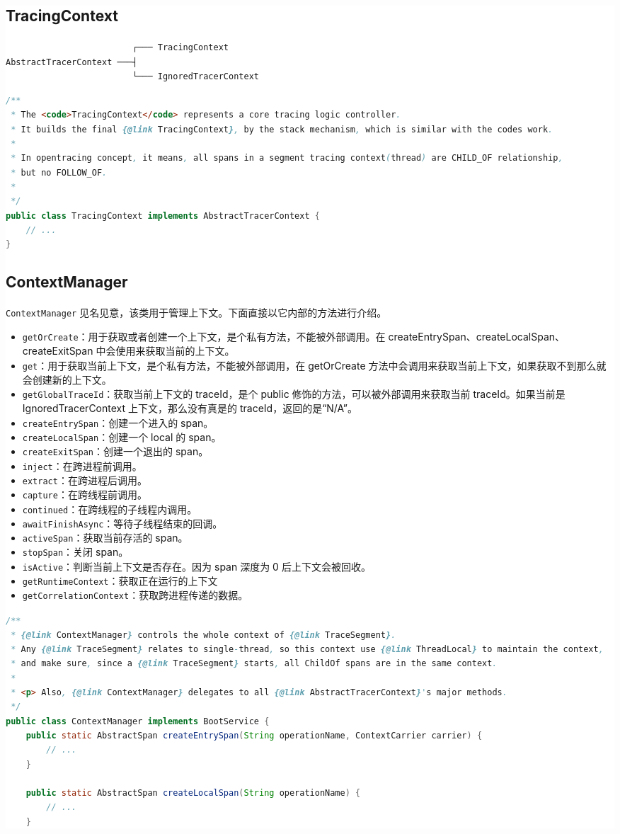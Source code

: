 ## TracingContext

```text
                         ┌─── TracingContext
AbstractTracerContext ───┤
                         └─── IgnoredTracerContext
```

```java
/**
 * The <code>TracingContext</code> represents a core tracing logic controller.
 * It builds the final {@link TracingContext}, by the stack mechanism, which is similar with the codes work.
 * 
 * In opentracing concept, it means, all spans in a segment tracing context(thread) are CHILD_OF relationship,
 * but no FOLLOW_OF.
 * 
 */
public class TracingContext implements AbstractTracerContext {
    // ...
}
```

## ContextManager

`ContextManager` 见名见意，该类用于管理上下文。下面直接以它内部的方法进行介绍。

- `getOrCreate`：用于获取或者创建一个上下文，是个私有方法，不能被外部调用。在 createEntrySpan、createLocalSpan、createExitSpan 中会使用来获取当前的上下文。
- `get`：用于获取当前上下文，是个私有方法，不能被外部调用，在 getOrCreate 方法中会调用来获取当前上下文，如果获取不到那么就会创建新的上下文。
- `getGlobalTraceId`：获取当前上下文的 traceId，是个 public 修饰的方法，可以被外部调用来获取当前 traceId。如果当前是 IgnoredTracerContext 上下文，那么没有真是的 traceId，返回的是“N/A”。
- `createEntrySpan`：创建一个进入的 span。
- `createLocalSpan`：创建一个 local 的 span。
- `createExitSpan`：创建一个退出的 span。
- `inject`：在跨进程前调用。
- `extract`：在跨进程后调用。
- `capture`：在跨线程前调用。
- `continued`：在跨线程的子线程内调用。
- `awaitFinishAsync`：等待子线程结束的回调。
- `activeSpan`：获取当前存活的 span。
- `stopSpan`：关闭 span。
- `isActive`：判断当前上下文是否存在。因为 span 深度为 0 后上下文会被回收。
- `getRuntimeContext`：获取正在运行的上下文
- `getCorrelationContext`：获取跨进程传递的数据。


```java
/**
 * {@link ContextManager} controls the whole context of {@link TraceSegment}.
 * Any {@link TraceSegment} relates to single-thread, so this context use {@link ThreadLocal} to maintain the context,
 * and make sure, since a {@link TraceSegment} starts, all ChildOf spans are in the same context.
 *
 * <p> Also, {@link ContextManager} delegates to all {@link AbstractTracerContext}'s major methods.
 */
public class ContextManager implements BootService {
    public static AbstractSpan createEntrySpan(String operationName, ContextCarrier carrier) {
        // ...
    }

    public static AbstractSpan createLocalSpan(String operationName) {
        // ...
    }
```
